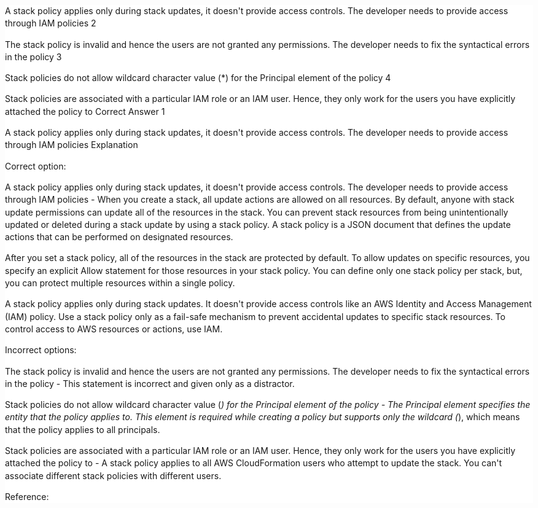 A stack policy applies only during stack updates, it doesn't provide access controls. The developer needs to provide access through IAM policies
2

The stack policy is invalid and hence the users are not granted any permissions. The developer needs to fix the syntactical errors in the policy
3

Stack policies do not allow wildcard character value (*) for the Principal element of the policy
4

Stack policies are associated with a particular IAM role or an IAM user. Hence, they only work for the users you have explicitly attached the policy to
Correct Answer
1

A stack policy applies only during stack updates, it doesn't provide access controls. The developer needs to provide access through IAM policies
Explanation

Correct option:

A stack policy applies only during stack updates, it doesn't provide access controls. The developer needs to provide access through IAM policies - When you create a stack, all update actions are allowed on all resources. By default, anyone with stack update permissions can update all of the resources in the stack. You can prevent stack resources from being unintentionally updated or deleted during a stack update by using a stack policy. A stack policy is a JSON document that defines the update actions that can be performed on designated resources.

After you set a stack policy, all of the resources in the stack are protected by default. To allow updates on specific resources, you specify an explicit Allow statement for those resources in your stack policy. You can define only one stack policy per stack, but, you can protect multiple resources within a single policy.

A stack policy applies only during stack updates. It doesn't provide access controls like an AWS Identity and Access Management (IAM) policy. Use a stack policy only as a fail-safe mechanism to prevent accidental updates to specific stack resources. To control access to AWS resources or actions, use IAM.

Incorrect options:

The stack policy is invalid and hence the users are not granted any permissions. The developer needs to fix the syntactical errors in the policy - This statement is incorrect and given only as a distractor.

Stack policies do not allow wildcard character value (*) for the Principal element of the policy - The Principal element specifies the entity that the policy applies to. This element is required while creating a policy but supports only the wildcard (*), which means that the policy applies to all principals.

Stack policies are associated with a particular IAM role or an IAM user. Hence, they only work for the users you have explicitly attached the policy to - A stack policy applies to all AWS CloudFormation users who attempt to update the stack. You can't associate different stack policies with different users.

Reference:
